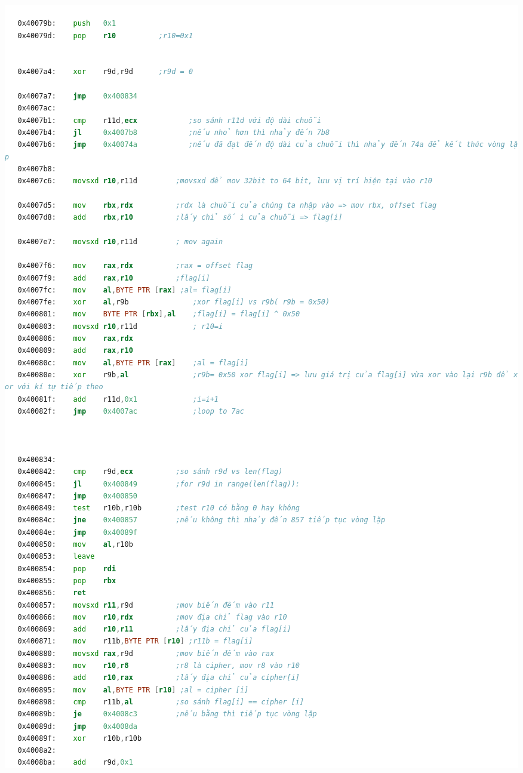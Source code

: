 ```asm

   0x40079b:    push   0x1			
   0x40079d:    pop    r10			;r10=0x1


   0x4007a4:    xor    r9d,r9d      ;r9d = 0

   0x4007a7:    jmp    0x400834
   0x4007ac:
   0x4007b1:    cmp    r11d,ecx            ;so sánh r11d với độ dài chuỗi
   0x4007b4:    jl     0x4007b8            ;nếu nhỏ hơn thì nhảy đến 7b8
   0x4007b6:    jmp    0x40074a            ;nếu đã đạt đến độ dài của chuỗi thì nhảy đến 74a để kết thúc vòng lặp
   0x4007b8:
   0x4007c6:    movsxd r10,r11d         ;movsxd để mov 32bit to 64 bit, lưu vị trí hiện tại vào r10

   0x4007d5:    mov    rbx,rdx          ;rdx là chuỗi của chúng ta nhập vào => mov rbx, offset flag
   0x4007d8:    add    rbx,r10          ;lấy chỉ số i của chuỗi => flag[i]

   0x4007e7:    movsxd r10,r11d         ; mov again

   0x4007f6:    mov    rax,rdx          ;rax = offset flag
   0x4007f9:    add    rax,r10          ;flag[i]
   0x4007fc:    mov    al,BYTE PTR [rax] ;al= flag[i]
   0x4007fe:    xor    al,r9b               ;xor flag[i] vs r9b( r9b = 0x50)
   0x400801:    mov    BYTE PTR [rbx],al    ;flag[i] = flag[i] ^ 0x50
   0x400803:    movsxd r10,r11d             ; r10=i
   0x400806:    mov    rax,rdx
   0x400809:    add    rax,r10
   0x40080c:    mov    al,BYTE PTR [rax]    ;al = flag[i] 
   0x40080e:    xor    r9b,al               ;r9b= 0x50 xor flag[i] => lưu giá trị của flag[i] vừa xor vào lại r9b để xor với kí tự tiếp theo
   0x40081f:    add    r11d,0x1             ;i=i+1
   0x40082f:    jmp    0x4007ac             ;loop to 7ac



   0x400834:
   0x400842:    cmp    r9d,ecx          ;so sánh r9d vs len(flag)
   0x400845:    jl     0x400849         ;for r9d in range(len(flag)):
   0x400847:    jmp    0x400850
   0x400849:    test   r10b,r10b        ;test r10 có bằng 0 hay không
   0x40084c:    jne    0x400857         ;nếu không thì nhảy đến 857 tiếp tục vòng lặp
   0x40084e:    jmp    0x40089f
   0x400850:    mov    al,r10b
   0x400853:    leave
   0x400854:    pop    rdi
   0x400855:    pop    rbx
   0x400856:    ret
   0x400857:    movsxd r11,r9d          ;mov biến đếm vào r11
   0x400866:    mov    r10,rdx          ;mov địa chỉ flag vào r10
   0x400869:    add    r10,r11          ;lấy địa chỉ của flag[i]
   0x400871:    mov    r11b,BYTE PTR [r10] ;r11b = flag[i]
   0x400880:    movsxd rax,r9d          ;mov biến đếm vào rax 
   0x400883:    mov    r10,r8           ;r8 là cipher, mov r8 vào r10
   0x400886:    add    r10,rax          ;lấy địa chỉ của cipher[i]
   0x400895:    mov    al,BYTE PTR [r10] ;al = cipher [i]
   0x400898:    cmp    r11b,al          ;so sánh flag[i] == cipher [i]
   0x40089b:    je     0x4008c3         ;nếu bằng thì tiếp tục vòng lặp 
   0x40089d:    jmp    0x4008da
   0x40089f:    xor    r10b,r10b
   0x4008a2:
   0x4008ba:    add    r9d,0x1
```